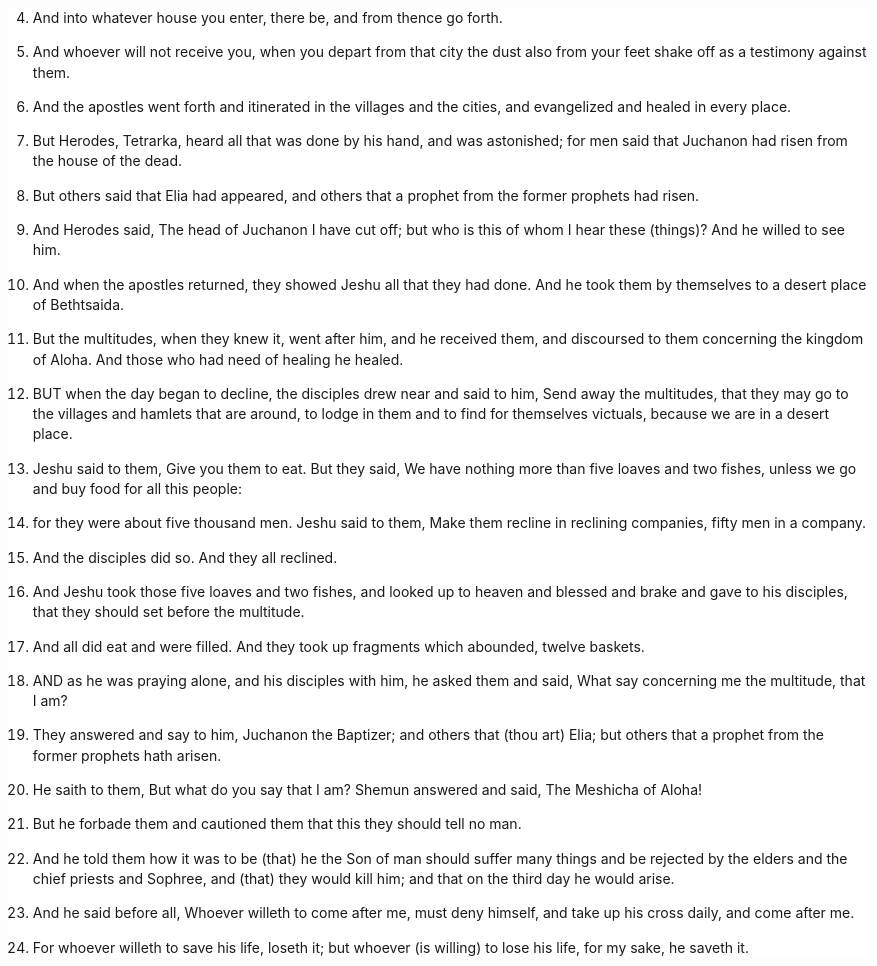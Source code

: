 4. And into whatever house you enter, there be, and from thence go forth.

5. And whoever will not receive you, when you depart from that city the dust also from your feet shake off as a testimony against them.

6. And the apostles went forth and itinerated in the villages and the cities, and evangelized and healed in every place.

7. But Herodes, Tetrarka, heard all that was done by his hand, and was astonished; for men said that Juchanon had risen from the house of the dead.

8. But others said that Elia had appeared, and others that a prophet from the former prophets had risen.

9. And Herodes said, The head of Juchanon I have cut off; but who is this of whom I hear these (things)? And he willed to see him.

10. And when the apostles returned, they showed Jeshu all that they had done. And he took them by themselves to a desert place of Bethtsaida.

11. But the multitudes, when they knew it, went after him, and he received them, and discoursed to them concerning the kingdom of Aloha. And those who had need of healing he healed.

12. BUT when the day began to decline, the disciples drew near and said to him, Send away the multitudes, that they may go to the villages and hamlets that are around, to lodge in them and to find for themselves victuals, because we are in a desert place.

13. Jeshu said to them, Give you them to eat. But they said, We have nothing more than five loaves and two fishes, unless we go and buy food for all this people:

14. for they were about five thousand men. Jeshu said to them, Make them recline in reclining companies, fifty men in a company.

15. And the disciples did so. And they all reclined.

16. And Jeshu took those five loaves and two fishes, and looked up to heaven and blessed and brake and gave to his disciples, that they should set before the multitude.

17. And all did eat and were filled. And they took up fragments which abounded, twelve baskets.

18. AND as he was praying alone, and his disciples with him, he asked them and said, What say concerning me the multitude, that I am?

19. They answered and say to him, Juchanon the Baptizer; and others that (thou art) Elia; but others that a prophet from the former prophets hath arisen.

20. He saith to them, But what do you say that I am? Shemun answered and said, The Meshicha of Aloha!

21. But he forbade them and cautioned them that this they should tell no man.

22. And he told them how it was to be (that) he the Son of man should suffer many things and be rejected by the elders and the chief priests and Sophree, and (that) they would kill him; and that on the third day he would arise.

23. And he said before all, Whoever willeth to come after me, must deny himself, and take up his cross daily, and come after me.

24. For whoever willeth to save his life, loseth it; but whoever (is willing) to lose his life, for my sake, he saveth it.
